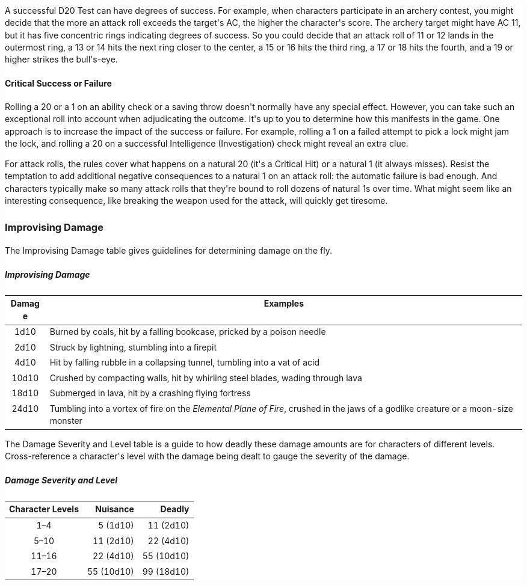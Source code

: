 A successful D20 Test can have degrees of success. For example, when characters participate in an archery contest, you might decide that the more an attack roll exceeds the target's AC, the higher the character's score. The archery target might have AC 11, but it has five concentric rings indicating degrees of success. So you could decide that an attack roll of 11 or 12 lands in the outermost ring, a 13 or 14 hits the next ring closer to the center, a 15 or 16 hits the third ring, a 17 or 18 hits the fourth, and a 19 or higher strikes the bull's-eye.

#### Critical Success or Failure

Rolling a 20 or a 1 on an ability check or a saving throw doesn't normally have any special effect. However, you can take such an exceptional roll into account when adjudicating the outcome. It's up to you to determine how this manifests in the game. One approach is to increase the impact of the success or failure. For example, rolling a 1 on a failed attempt to pick a lock might jam the lock, and rolling a 20 on a successful Intelligence (Investigation) check might reveal an extra clue.

For attack rolls, the rules cover what happens on a natural 20 (it's a Critical Hit) or a natural 1 (it always misses). Resist the temptation to add additional negative consequences to a natural 1 on an attack roll: the automatic failure is bad enough. And characters typically make so many attack rolls that they're bound to roll dozens of natural 1s over time. What might seem like an interesting consequence, like breaking the weapon used for the attack, will quickly get tiresome.

### Improvising Damage

The Improvising Damage table gives guidelines for determining damage on the fly.

##### Improvising Damage
| Damage | Examples                                                                                                                          |
|:------:|-----------------------------------------------------------------------------------------------------------------------------------|
|  1d10  | Burned by coals, hit by a falling bookcase, pricked by a poison needle                                                            |
|  2d10  | Struck by lightning, stumbling into a firepit                                                                                     |
|  4d10  | Hit by falling rubble in a collapsing tunnel, tumbling into a vat of acid                                                         |
|  10d10 | Crushed by compacting walls, hit by whirling steel blades, wading through lava                                                    |
|  18d10 | Submerged in lava, hit by a crashing flying fortress                                                                              |
|  24d10 | Tumbling into a vortex of fire on the *Elemental Plane of Fire*, crushed in the jaws of a godlike creature or a moon-size monster |

The Damage Severity and Level table is a guide to how deadly these damage amounts are for characters of different levels. Cross-reference a character's level with the damage being dealt to gauge the severity of the damage.

##### Damage Severity and Level
| Character Levels |   Nuisance |     Deadly |
|:----------------:|-----------:|-----------:|
|        1–4       |   5 (1d10) |  11 (2d10) |
|       5–10       |  11 (2d10) |  22 (4d10) |
|       11–16      |  22 (4d10) | 55 (10d10) |
|       17–20      | 55 (10d10) | 99 (18d10) |
